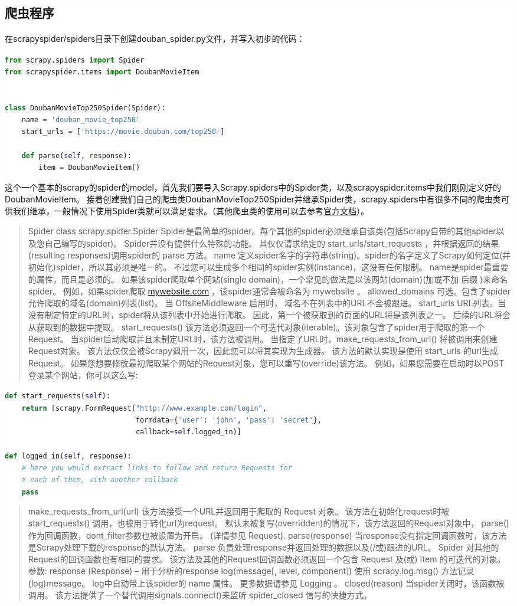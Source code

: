 ## 爬虫程序

在scrapyspider/spiders目录下创建douban_spider.py文件，并写入初步的代码：

```python
from scrapy.spiders import Spider
from scrapyspider.items import DoubanMovieItem


class DoubanMovieTop250Spider(Spider):
    name = 'douban_movie_top250'
    start_urls = ['https://movie.douban.com/top250']
  
    def parse(self, response):
        item = DoubanMovieItem()
```

这个一个基本的scrapy的spider的model，首先我们要导入Scrapy.spiders中的Spider类，以及scrapyspider.items中我们刚刚定义好的DoubanMovieItem。 接着创建我们自己的爬虫类DoubanMovieTop250Spider并继承Spider类，scrapy.spiders中有很多不同的爬虫类可供我们继承，一般情况下使用Spider类就可以满足要求。（其他爬虫类的使用可以去参考[官方文档](https://link.zhihu.com/?target=http%3A//scrapy-chs.readthedocs.io/zh_CN/1.0/topics/spiders.html)）。

> Spider
> class scrapy.spider.Spider
> Spider是最简单的spider。每个其他的spider必须继承自该类(包括Scrapy自带的其他spider以及您自己编写的spider)。 Spider并没有提供什么特殊的功能。 其仅仅请求给定的 start_urls/start_requests ，并根据返回的结果(resulting responses)调用spider的 parse 方法。
> name 定义spider名字的字符串(string)。spider的名字定义了Scrapy如何定位(并初始化)spider，所以其必须是唯一的。 不过您可以生成多个相同的spider实例(instance)，这没有任何限制。 name是spider最重要的属性，而且是必须的。
> 如果该spider爬取单个网站(single domain)，一个常见的做法是以该网站(domain)(加或不加 后缀 )来命名spider。 例如，如果spider爬取 [mywebsite.com](https://link.zhihu.com/?target=http%3A//mywebsite.com/) ，该spider通常会被命名为 mywebsite 。
> allowed_domains 可选。包含了spider允许爬取的域名(domain)列表(list)。 当 OffsiteMiddleware 启用时， 域名不在列表中的URL不会被跟进。
> start_urls URL列表。当没有制定特定的URL时，spider将从该列表中开始进行爬取。 因此，第一个被获取到的页面的URL将是该列表之一。 后续的URL将会从获取到的数据中提取。
> start_requests() 该方法必须返回一个可迭代对象(iterable)。该对象包含了spider用于爬取的第一个Request。
> 当spider启动爬取并且未制定URL时，该方法被调用。 当指定了URL时，make_requests_from_url() 将被调用来创建Request对象。 该方法仅仅会被Scrapy调用一次，因此您可以将其实现为生成器。
> 该方法的默认实现是使用 start_urls 的url生成Request。
> 如果您想要修改最初爬取某个网站的Request对象，您可以重写(override)该方法。 例如，如果您需要在启动时以POST登录某个网站，你可以这么写:

```python
def start_requests(self):
    return [scrapy.FormRequest("http://www.example.com/login",
                               formdata={'user': 'john', 'pass': 'secret'},
                               callback=self.logged_in)]

def logged_in(self, response):
    # here you would extract links to follow and return Requests for
    # each of them, with another callback
    pass
```

> make_requests_from_url(url) 该方法接受一个URL并返回用于爬取的 Request 对象。 该方法在初始化request时被 start_requests() 调用，也被用于转化url为request。
> 默认未被复写(overridden)的情况下，该方法返回的Request对象中， parse() 作为回调函数，dont_filter参数也被设置为开启。 (详情参见 Request).
> parse(response) 当response没有指定回调函数时，该方法是Scrapy处理下载的response的默认方法。
> parse 负责处理response并返回处理的数据以及(/或)跟进的URL。 Spider 对其他的Request的回调函数也有相同的要求。
> 该方法及其他的Request回调函数必须返回一个包含 Request 及(或) Item 的可迭代的对象。
> 参数: response (Response) – 用于分析的response
> log(message[, level, component]) 使用 scrapy.log.msg() 方法记录(log)message。 log中自动带上该spider的 name 属性。 更多数据请参见 Logging 。
> closed(reason) 当spider关闭时，该函数被调用。 该方法提供了一个替代调用signals.connect()来监听 spider_closed 信号的快捷方式。
